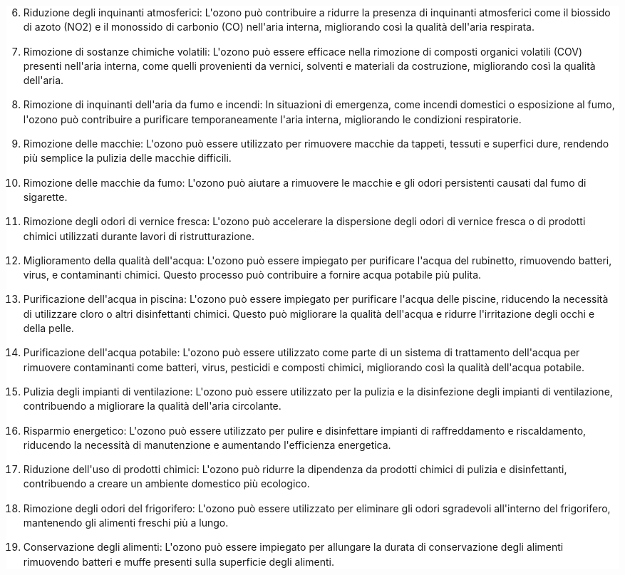

6. Riduzione degli inquinanti atmosferici: 
    L'ozono può contribuire a ridurre la presenza di inquinanti atmosferici come il biossido di azoto (NO2) e il monossido di carbonio (CO) nell'aria interna, migliorando così la qualità dell'aria respirata.
15. Rimozione di sostanze chimiche volatili: 
    L'ozono può essere efficace nella rimozione di composti organici volatili (COV) presenti nell'aria interna, come quelli provenienti da vernici, solventi e materiali da costruzione, migliorando così la qualità dell'aria.
    


11. Rimozione di inquinanti dell'aria da fumo e incendi: 
    In situazioni di emergenza, come incendi domestici o esposizione al fumo, l'ozono può contribuire a purificare temporaneamente l'aria interna, migliorando le condizioni respiratorie.
19. Rimozione delle macchie: 
    L'ozono può essere utilizzato per rimuovere macchie da tappeti, tessuti e superfici dure, rendendo più semplice la pulizia delle macchie difficili.
25. Rimozione delle macchie da fumo: 
    L'ozono può aiutare a rimuovere le macchie e gli odori persistenti causati dal fumo di sigarette.
30. Rimozione degli odori di vernice fresca: 
    L'ozono può accelerare la dispersione degli odori di vernice fresca o di prodotti chimici utilizzati durante lavori di ristrutturazione.



8. Miglioramento della qualità dell'acqua: 
    L'ozono può essere impiegato per purificare l'acqua del rubinetto, rimuovendo batteri, virus, e contaminanti chimici. Questo processo può contribuire a fornire acqua potabile più pulita.
12. Purificazione dell'acqua in piscina: 
    L'ozono può essere impiegato per purificare l'acqua delle piscine, riducendo la necessità di utilizzare cloro o altri disinfettanti chimici. Questo può migliorare la qualità dell'acqua e ridurre l'irritazione degli occhi e della pelle.
26. Purificazione dell'acqua potabile: 
    L'ozono può essere utilizzato come parte di un sistema di trattamento dell'acqua per rimuovere contaminanti come batteri, virus, pesticidi e composti chimici, migliorando così la qualità dell'acqua potabile.



23. Pulizia degli impianti di ventilazione: 
    L'ozono può essere utilizzato per la pulizia e la disinfezione degli impianti di ventilazione, contribuendo a migliorare la qualità dell'aria circolante.
9. Risparmio energetico: 
    L'ozono può essere utilizzato per pulire e disinfettare impianti di raffreddamento e riscaldamento, riducendo la necessità di manutenzione e aumentando l'efficienza energetica.



17. Riduzione dell'uso di prodotti chimici: 
    L'ozono può ridurre la dipendenza da prodotti chimici di pulizia e disinfettanti, contribuendo a creare un ambiente domestico più ecologico.



27. Rimozione degli odori del frigorifero: 
    L'ozono può essere utilizzato per eliminare gli odori sgradevoli all'interno del frigorifero, mantenendo gli alimenti freschi più a lungo.
10. Conservazione degli alimenti: 
    L'ozono può essere impiegato per allungare la durata di conservazione degli alimenti rimuovendo batteri e muffe presenti sulla superficie degli alimenti.
